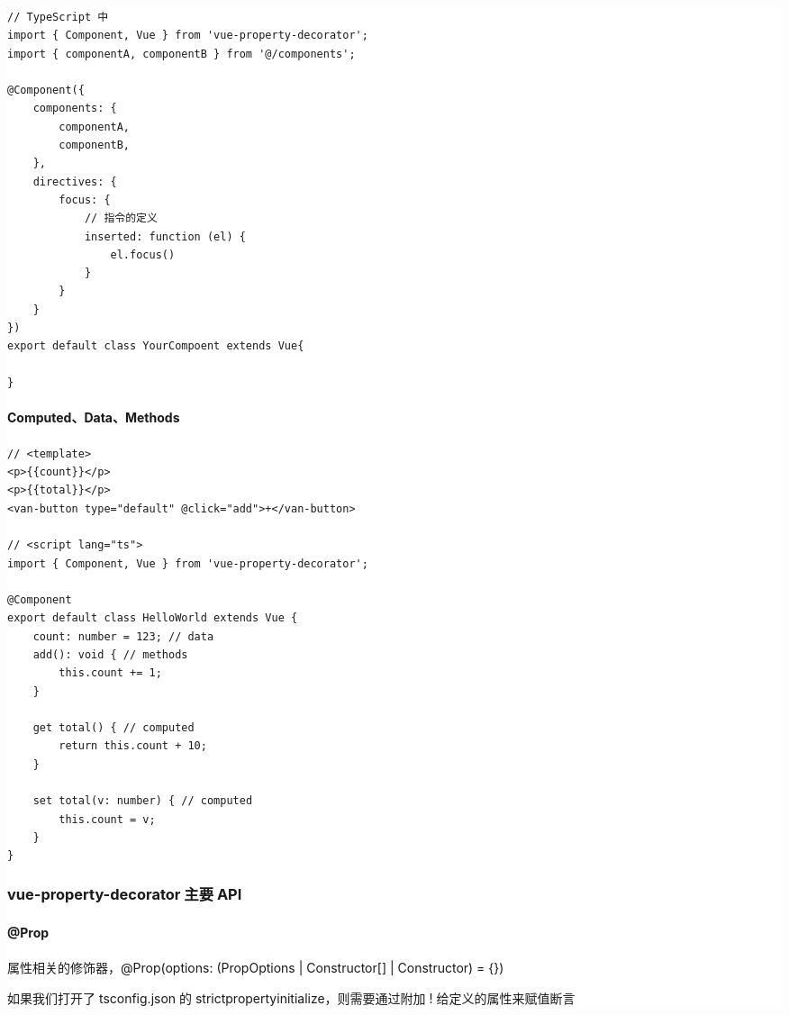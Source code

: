     // TypeScript 中
    import { Component, Vue } from 'vue-property-decorator';
    import { componentA, componentB } from '@/components';

    @Component({
        components: {
            componentA,
            componentB,
        },
        directives: {
            focus: {
                // 指令的定义
                inserted: function (el) {
                    el.focus()
                }
            }
        }
    })
    export default class YourCompoent extends Vue{
    
    }

#### Computed、Data、Methods

    // <template>
    <p>{{count}}</p>
    <p>{{total}}</p>
    <van-button type="default" @click="add">+</van-button>

    // <script lang="ts">
    import { Component, Vue } from 'vue-property-decorator';

    @Component
    export default class HelloWorld extends Vue {
        count: number = 123; // data
        add(): void { // methods
            this.count += 1;
        }

        get total() { // computed
            return this.count + 10;
        }

        set total(v: number) { // computed
            this.count = v;
        }
    }

### vue-property-decorator 主要 API

#### @Prop

属性相关的修饰器，@Prop(options: (PropOptions | Constructor[] | Constructor) = {})

如果我们打开了 tsconfig.json 的 strictpropertyinitialize，则需要通过附加 ! 给定义的属性来赋值断言
